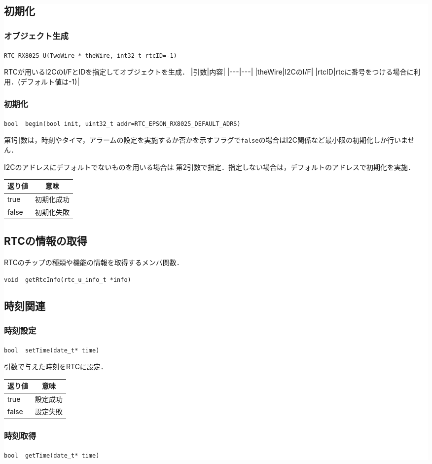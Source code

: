 ## 初期化
### オブジェクト生成
```
RTC_RX8025_U(TwoWire * theWire, int32_t rtcID=-1)
```
RTCが用いるI2CのI/FとIDを指定してオブジェクトを生成．
|引数|内容|
|---|---|
|theWire|I2CのI/F|
|rtcID|rtcに番号をつける場合に利用．(デフォルト値は-1)|

### 初期化
```
bool  begin(bool init, uint32_t addr=RTC_EPSON_RX8025_DEFAULT_ADRS)
```

第1引数は，時刻やタイマ，アラームの設定を実施するか否かを示すフラグで``false``の場合はI2C関係など最小限の初期化しか行いません．

I2Cのアドレスにデフォルトでないものを用いる場合は
第2引数で指定．指定しない場合は，デフォルトのアドレスで初期化を実施．

| 返り値 | 意味 |
|---|---|
|true|初期化成功|
|false|初期化失敗|

## RTCの情報の取得
RTCのチップの種類や機能の情報を取得するメンバ関数．
```
void  getRtcInfo(rtc_u_info_t *info)
```

## 時刻関連
### 時刻設定
```
bool  setTime(date_t* time)
```
引数で与えた時刻をRTCに設定．

| 返り値 | 意味 |
|---|---|
|true|設定成功|
|false|設定失敗|

### 時刻取得
```
bool  getTime(date_t* time)
```
